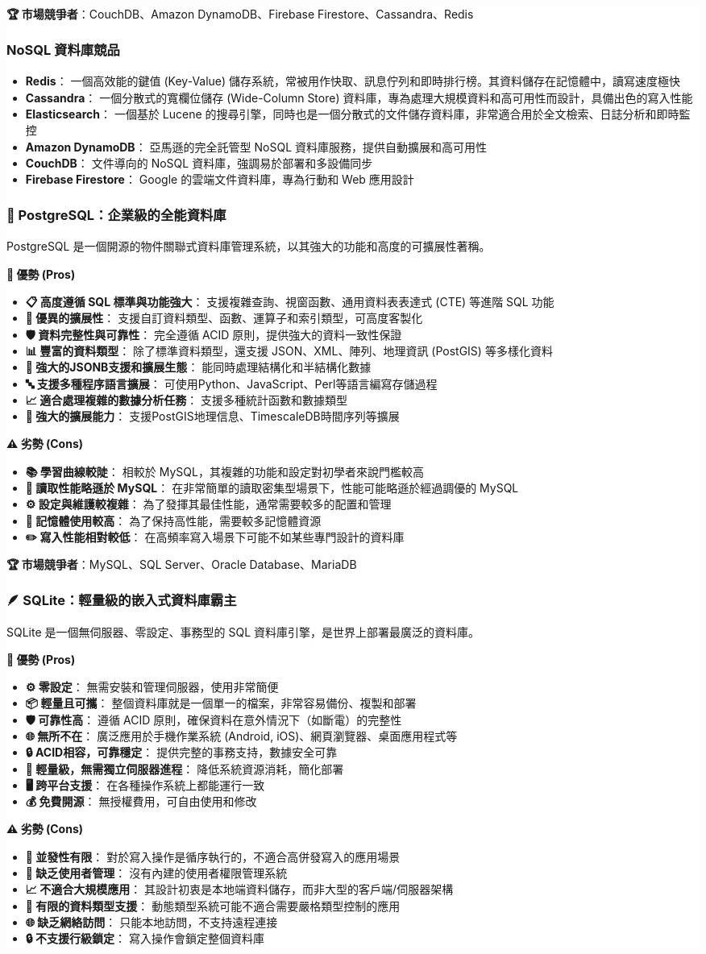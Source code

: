 **🏆 市場競爭者**：CouchDB、Amazon DynamoDB、Firebase Firestore、Cassandra、Redis

### NoSQL 資料庫競品

- **Redis**： 一個高效能的鍵值 (Key-Value) 儲存系統，常被用作快取、訊息佇列和即時排行榜。其資料儲存在記憶體中，讀寫速度極快
- **Cassandra**： 一個分散式的寬欄位儲存 (Wide-Column Store) 資料庫，專為處理大規模資料和高可用性而設計，具備出色的寫入性能
- **Elasticsearch**： 一個基於 Lucene 的搜尋引擎，同時也是一個分散式的文件儲存資料庫，非常適合用於全文檢索、日誌分析和即時監控
- **Amazon DynamoDB**： 亞馬遜的完全託管型 NoSQL 資料庫服務，提供自動擴展和高可用性
- **CouchDB**： 文件導向的 NoSQL 資料庫，強調易於部署和多設備同步
- **Firebase Firestore**： Google 的雲端文件資料庫，專為行動和 Web 應用設計

### 🐘 PostgreSQL：企業級的全能資料庫

PostgreSQL 是一個開源的物件關聯式資料庫管理系統，以其強大的功能和高度的可擴展性著稱。

**💪 優勢 (Pros)**

- **📋 高度遵循 SQL 標準與功能強大**： 支援複雜查詢、視窗函數、通用資料表表達式 (CTE) 等進階 SQL 功能
- **🔧 優異的擴展性**： 支援自訂資料類型、函數、運算子和索引類型，可高度客製化
- **🛡️ 資料完整性與可靠性**： 完全遵循 ACID 原則，提供強大的資料一致性保證
- **📊 豐富的資料類型**： 除了標準資料類型，還支援 JSON、XML、陣列、地理資訊 (PostGIS) 等多樣化資料
- **📄 強大的JSONB支援和擴展生態**： 能同時處理結構化和半結構化數據
- **🔤 支援多種程序語言擴展**： 可使用Python、JavaScript、Perl等語言編寫存儲過程
- **📈 適合處理複雜的數據分析任務**： 支援多種統計函數和數據類型
- **🚀 強大的擴展能力**： 支援PostGIS地理信息、TimescaleDB時間序列等擴展

**⚠️ 劣勢 (Cons)**

- **📚 學習曲線較陡**： 相較於 MySQL，其複雜的功能和設定對初學者來說門檻較高
- **📖 讀取性能略遜於 MySQL**： 在非常簡單的讀取密集型場景下，性能可能略遜於經過調優的 MySQL
- **⚙️ 設定與維護較複雜**： 為了發揮其最佳性能，通常需要較多的配置和管理
- **💾 記憶體使用較高**： 為了保持高性能，需要較多記憶體資源
- **✏️ 寫入性能相對較低**： 在高頻率寫入場景下可能不如某些專門設計的資料庫

**🏆 市場競爭者**：MySQL、SQL Server、Oracle Database、MariaDB

### 🪶 SQLite：輕量級的嵌入式資料庫霸主

SQLite 是一個無伺服器、零設定、事務型的 SQL 資料庫引擎，是世界上部署最廣泛的資料庫。

**💪 優勢 (Pros)**

- **⚙️ 零設定**： 無需安裝和管理伺服器，使用非常簡便
- **📦 輕量且可攜**： 整個資料庫就是一個單一的檔案，非常容易備份、複製和部署
- **🛡️ 可靠性高**： 遵循 ACID 原則，確保資料在意外情況下（如斷電）的完整性
- **🌐 無所不在**： 廣泛應用於手機作業系統 (Android, iOS)、網頁瀏覽器、桌面應用程式等
- **🔒 ACID相容，可靠穩定**： 提供完整的事務支持，數據安全可靠
- **🎯 輕量級，無需獨立伺服器進程**： 降低系統資源消耗，簡化部署
- **🖥️ 跨平台支援**： 在各種操作系統上都能運行一致
- **💰 免費開源**： 無授權費用，可自由使用和修改

**⚠️ 劣勢 (Cons)**

- **🚦 並發性有限**： 對於寫入操作是循序執行的，不適合高併發寫入的應用場景
- **👤 缺乏使用者管理**： 沒有內建的使用者權限管理系統
- **📈 不適合大規模應用**： 其設計初衷是本地端資料儲存，而非大型的客戶端/伺服器架構
- **🔢 有限的資料類型支援**： 動態類型系統可能不適合需要嚴格類型控制的應用
- **🌐 缺乏網絡訪問**： 只能本地訪問，不支持遠程連接
- **🔒 不支援行級鎖定**： 寫入操作會鎖定整個資料庫
